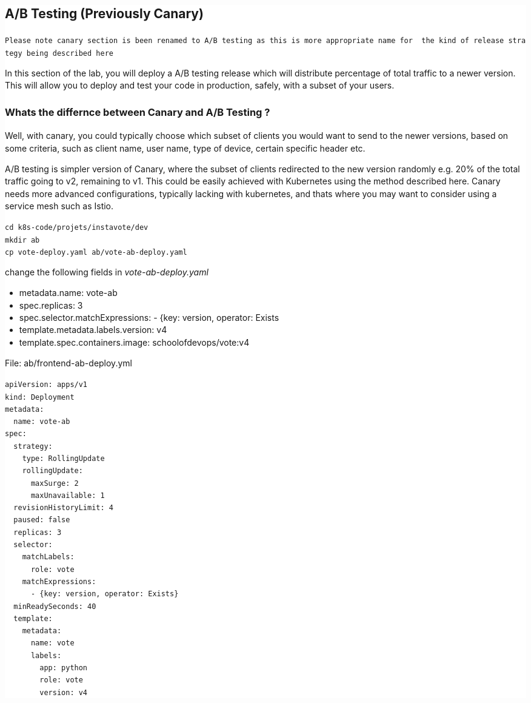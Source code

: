 

## A/B Testing  (Previously Canary)

`Please note canary section is been renamed to A/B testing as this is more appropriate name for  the kind of release strategy being described here`

In this section of the lab, you will deploy a A/B testing release which will distribute percentage of total traffic to a newer version. This will allow you to deploy and test your code in production, safely, with a subset of your users.


### Whats the differnce between Canary and A/B Testing ?

Well, with canary, you could typically choose which subset of clients you would want to send to the newer versions, based on some criteria, such as client name, user name, type of device, certain specific header etc.

A/B testing is simpler version of Canary, where the subset of clients redirected to the new version randomly e.g. 20% of the total traffic going to v2, remaining to v1.  This could be easily achieved with Kubernetes using the method described here. Canary needs more advanced configurations, typically lacking with kubernetes, and thats where you may want to consider using a service mesh such as Istio.

```
cd k8s-code/projets/instavote/dev
mkdir ab
cp vote-deploy.yaml ab/vote-ab-deploy.yaml

```

change the following fields in *vote-ab-deploy.yaml*

  * metadata.name: vote-ab
  * spec.replicas: 3
  * spec.selector.matchExpressions: - {key: version, operator: Exists
  * template.metadata.labels.version: v4
  * template.spec.containers.image: schoolofdevops/vote:v4

File: ab/frontend-ab-deploy.yml


```
apiVersion: apps/v1
kind: Deployment
metadata:
  name: vote-ab
spec:
  strategy:
    type: RollingUpdate
    rollingUpdate:
      maxSurge: 2
      maxUnavailable: 1
  revisionHistoryLimit: 4
  paused: false
  replicas: 3
  selector:
    matchLabels:
      role: vote
    matchExpressions:
      - {key: version, operator: Exists}
  minReadySeconds: 40
  template:
    metadata:
      name: vote
      labels:
        app: python
        role: vote
        version: v4
```